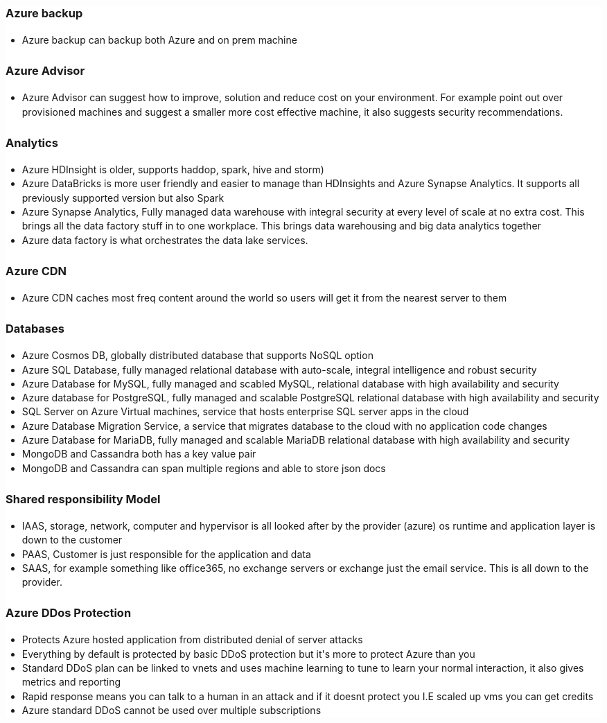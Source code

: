 ### Azure backup 
* Azure backup can backup both Azure and on prem machine

### Azure Advisor 
* Azure Advisor can suggest how to improve, solution and reduce cost on your environment.  For example point out over provisioned machines and suggest a smaller more cost effective machine, it also suggests security recommendations.

### Analytics 
* Azure HDInsight is older, supports haddop, spark, hive and storm)
* Azure DataBricks is more user friendly and easier to manage than HDInsights and Azure Synapse Analytics.  It supports all previously supported version but also Spark
* Azure Synapse Analytics, Fully managed data warehouse with integral security at every level of scale at no extra cost.  This brings all the data factory stuff in to one workplace.  This brings data warehousing and big data analytics together
* Azure data factory is what orchestrates the data lake services.

### Azure CDN 
* Azure CDN caches most freq content around the world so users will get it from the nearest server to them

### Databases 
* Azure Cosmos DB, globally distributed database that supports NoSQL option
* Azure SQL Database, fully managed relational database with auto-scale, integral intelligence and robust security
* Azure Database for MySQL, fully managed and scabled MySQL, relational database with high availability and security
* Azure database for PostgreSQL, fully managed and scalable PostgreSQL relational database with high availability and security
* SQL Server on Azure Virtual machines, service that hosts enterprise SQL server apps in the cloud
* Azure Database Migration Service, a service that migrates database to the cloud with no application code changes
* Azure Database for MariaDB, fully managed and scalable MariaDB relational database with high availability and security
* MongoDB and Cassandra both has a key value pair
* MongoDB and Cassandra can span multiple regions and able to store json docs

### Shared responsibility Model 
* IAAS, storage, network, computer and hypervisor is all looked after by the provider (azure) os runtime and application layer is down to the customer
* PAAS, Customer is just responsible for the application and data
* SAAS, for example something like office365, no exchange servers or exchange just the email service.  This is all down to the provider.

### Azure DDos Protection 
* Protects Azure hosted application from distributed denial of server attacks
* Everything by default is protected by basic DDoS protection but it's more to protect Azure than you
* Standard DDoS plan can be linked to vnets and uses machine learning to tune to learn your normal interaction, it also gives metrics and reporting
* Rapid response means you can talk to a human in an attack and if it doesnt protect you I.E scaled up vms you can get credits
* Azure standard DDoS cannot be used over multiple subscriptions
